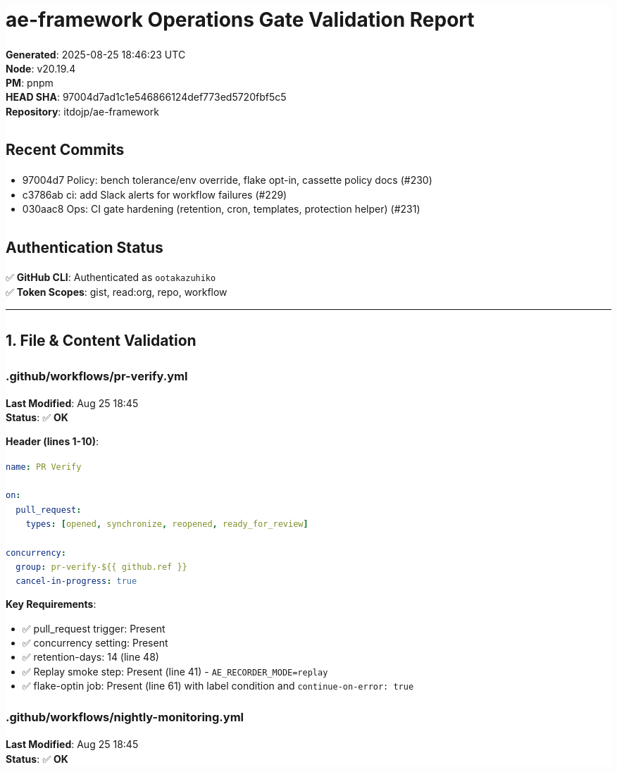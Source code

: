 # ae-framework Operations Gate Validation Report

**Generated**: 2025-08-25 18:46:23 UTC  
**Node**: v20.19.4  
**PM**: pnpm  
**HEAD SHA**: 97004d7ad1c1e546866124def773ed5720fbf5c5  
**Repository**: itdojp/ae-framework  

## Recent Commits
- 97004d7 Policy: bench tolerance/env override, flake opt-in, cassette policy docs (#230)
- c3786ab ci: add Slack alerts for workflow failures (#229)  
- 030aac8 Ops: CI gate hardening (retention, cron, templates, protection helper) (#231)

## Authentication Status
✅ **GitHub CLI**: Authenticated as `ootakazuhiko`  
✅ **Token Scopes**: gist, read:org, repo, workflow  

---

## 1. File & Content Validation

### .github/workflows/pr-verify.yml
**Last Modified**: Aug 25 18:45  
**Status**: ✅ **OK**

**Header (lines 1-10)**:
```yaml
name: PR Verify

on:
  pull_request:
    types: [opened, synchronize, reopened, ready_for_review]

concurrency:
  group: pr-verify-${{ github.ref }}
  cancel-in-progress: true
```

**Key Requirements**:
- ✅ pull_request trigger: Present
- ✅ concurrency setting: Present  
- ✅ retention-days: 14 (line 48)
- ✅ Replay smoke step: Present (line 41) - `AE_RECORDER_MODE=replay`
- ✅ flake-optin job: Present (line 61) with label condition and `continue-on-error: true`

### .github/workflows/nightly-monitoring.yml  
**Last Modified**: Aug 25 18:45  
**Status**: ✅ **OK**
